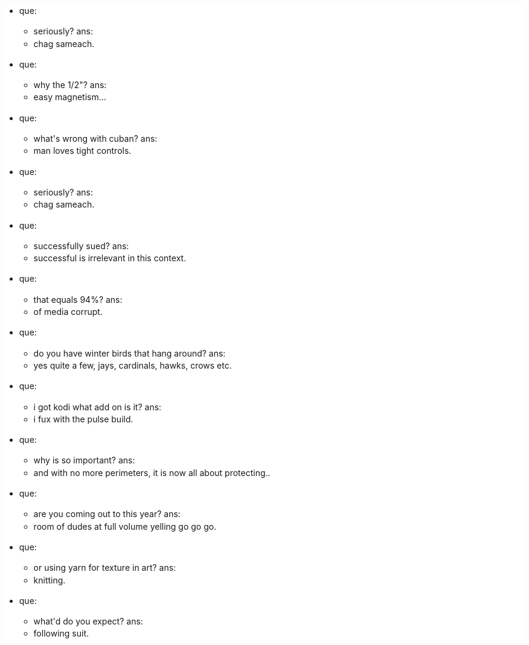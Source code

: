 - que:
  - seriously?
  ans:
  - chag sameach.

- que:
  - why the 1/2"?
  ans:
  - easy magnetism...

- que:
  - what's wrong with cuban?
  ans:
  - man loves tight controls.

- que:
  - seriously?
  ans:
  - chag sameach.

- que:
  - successfully sued?
  ans:
  - successful is irrelevant in this context.

- que:
  - that equals 94%?
  ans:
  - of media corrupt.

- que:
  - do you have winter birds that hang around?
  ans:
  - yes quite a few, jays, cardinals, hawks, crows etc.

- que:
  - i got kodi what add on is it?
  ans:
  - i fux with the pulse build.

- que:
  - why is so important?
  ans:
  - and with no more perimeters, it is now all about protecting..

- que:
  - are you coming out to this year?
  ans:
  - room of dudes at full volume yelling go go go.

- que:
  - or using yarn for texture in art?
  ans:
  - knitting.

- que:
  - what'd do you expect?
  ans:
  - following suit.
